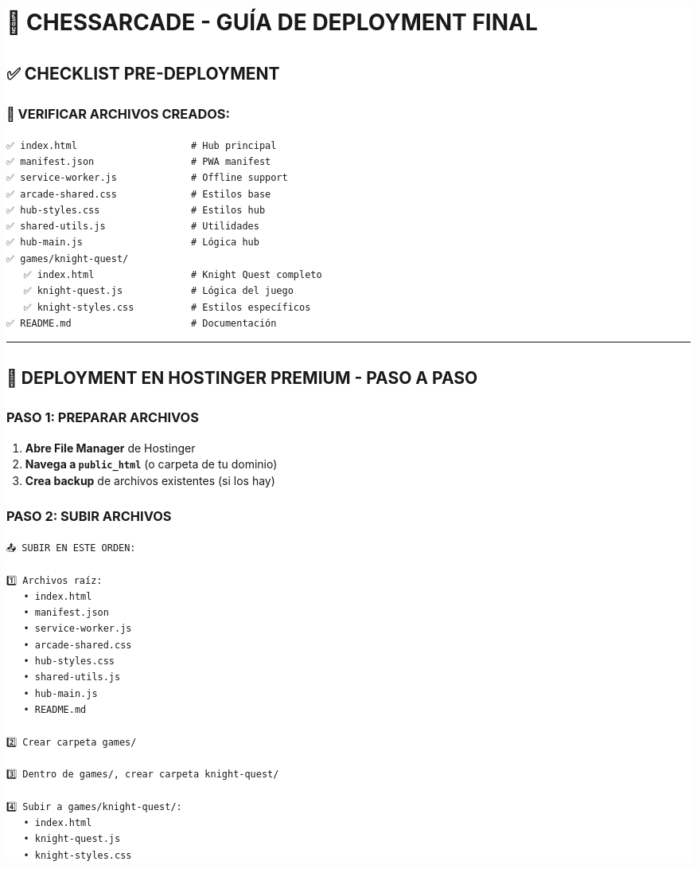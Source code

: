 # 🚀 CHESSARCADE - GUÍA DE DEPLOYMENT FINAL

## ✅ **CHECKLIST PRE-DEPLOYMENT**

### **📁 VERIFICAR ARCHIVOS CREADOS:**
```
✅ index.html                    # Hub principal 
✅ manifest.json                 # PWA manifest
✅ service-worker.js             # Offline support
✅ arcade-shared.css             # Estilos base
✅ hub-styles.css                # Estilos hub
✅ shared-utils.js               # Utilidades
✅ hub-main.js                   # Lógica hub
✅ games/knight-quest/
   ✅ index.html                 # Knight Quest completo
   ✅ knight-quest.js            # Lógica del juego
   ✅ knight-styles.css          # Estilos específicos
✅ README.md                     # Documentación
```

---

## 🎯 **DEPLOYMENT EN HOSTINGER PREMIUM - PASO A PASO**

### **PASO 1: PREPARAR ARCHIVOS**
1. **Abre File Manager** de Hostinger
2. **Navega a `public_html`** (o carpeta de tu dominio)
3. **Crea backup** de archivos existentes (si los hay)

### **PASO 2: SUBIR ARCHIVOS**
```
📤 SUBIR EN ESTE ORDEN:

1️⃣ Archivos raíz:
   • index.html
   • manifest.json  
   • service-worker.js
   • arcade-shared.css
   • hub-styles.css
   • shared-utils.js
   • hub-main.js
   • README.md

2️⃣ Crear carpeta games/

3️⃣ Dentro de games/, crear carpeta knight-quest/

4️⃣ Subir a games/knight-quest/:
   • index.html
   • knight-quest.js
   • knight-styles.css
```
